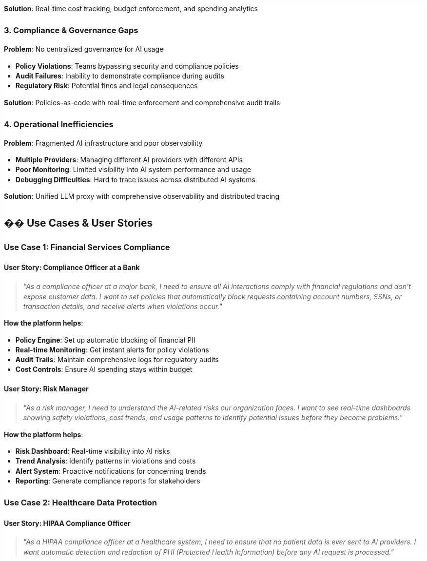 **Solution**: Real-time cost tracking, budget enforcement, and spending analytics

### **3. Compliance & Governance Gaps**
**Problem**: No centralized governance for AI usage
- **Policy Violations**: Teams bypassing security and compliance policies
- **Audit Failures**: Inability to demonstrate compliance during audits
- **Regulatory Risk**: Potential fines and legal consequences

**Solution**: Policies-as-code with real-time enforcement and comprehensive audit trails

### **4. Operational Inefficiencies**
**Problem**: Fragmented AI infrastructure and poor observability
- **Multiple Providers**: Managing different AI providers with different APIs
- **Poor Monitoring**: Limited visibility into AI system performance and usage
- **Debugging Difficulties**: Hard to trace issues across distributed AI systems

**Solution**: Unified LLM proxy with comprehensive observability and distributed tracing

## �� **Use Cases & User Stories**

### **Use Case 1: Financial Services Compliance**

#### **User Story: Compliance Officer at a Bank**
> *"As a compliance officer at a major bank, I need to ensure all AI interactions comply with financial regulations and don't expose customer data. I want to set policies that automatically block requests containing account numbers, SSNs, or transaction details, and receive alerts when violations occur."*

**How the platform helps**:
- **Policy Engine**: Set up automatic blocking of financial PII
- **Real-time Monitoring**: Get instant alerts for policy violations
- **Audit Trails**: Maintain comprehensive logs for regulatory audits
- **Cost Controls**: Ensure AI spending stays within budget

#### **User Story: Risk Manager**
> *"As a risk manager, I need to understand the AI-related risks our organization faces. I want to see real-time dashboards showing safety violations, cost trends, and usage patterns to identify potential issues before they become problems."*

**How the platform helps**:
- **Risk Dashboard**: Real-time visibility into AI risks
- **Trend Analysis**: Identify patterns in violations and costs
- **Alert System**: Proactive notifications for concerning trends
- **Reporting**: Generate compliance reports for stakeholders

### **Use Case 2: Healthcare Data Protection**

#### **User Story: HIPAA Compliance Officer**
> *"As a HIPAA compliance officer at a healthcare system, I need to ensure that no patient data is ever sent to AI providers. I want automatic detection and redaction of PHI (Protected Health Information) before any AI request is processed."*
